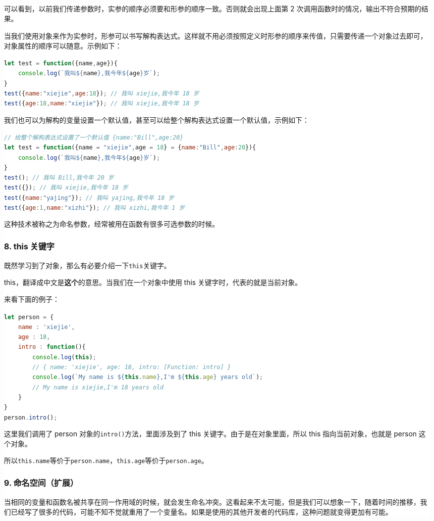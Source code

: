 可以看到，以前我们传递参数时，实参的顺序必须要和形参的顺序一致。否则就会出现上面第 2 次调用函数时的情况，输出不符合预期的结果。

当我们使用对象来作为实参时，形参可以书写解构表达式。这样就不用必须按照定义时形参的顺序来传值，只需要传递一个对象过去即可，对象属性的顺序可以随意。示例如下：

```javascript
let test = function({name,age}){
    console.log(`我叫${name},我今年${age}岁`);
}
test({name:"xiejie",age:18}); // 我叫 xiejie,我今年 18 岁
test({age:18,name:"xiejie"}); // 我叫 xiejie,我今年 18 岁
```

我们也可以为解构的变量设置一个默认值，甚至可以给整个解构表达式设置一个默认值，示例如下：

```javascript
// 给整个解构表达式设置了一个默认值 {name:"Bill",age:20}
let test = function({name = "xiejie",age = 18} = {name:"Bill",age:20}){
    console.log(`我叫${name},我今年${age}岁`);
}
test(); // 我叫 Bill,我今年 20 岁
test({}); // 我叫 xiejie,我今年 18 岁
test({name:"yajing"}); // 我叫 yajing,我今年 18 岁
test({age:1,name:"xizhi"}); // 我叫 xizhi,我今年 1 岁
```

这种技术被称之为命名参数，经常被用在函数有很多可选参数的时候。

### 8. this 关键字

既然学习到了对象，那么有必要介绍一下`this`关键字。

this，翻译成中文是**这个**的意思。当我们在一个对象中使用 this 关键字时，代表的就是当前对象。

来看下面的例子：

```js
let person = {
    name : 'xiejie',
    age : 18,
    intro : function(){
        console.log(this); 
        // { name: 'xiejie', age: 18, intro: [Function: intro] }
        console.log(`My name is ${this.name},I'm ${this.age} years old`);
        // My name is xiejie,I'm 18 years old
    }
}
person.intro();
```

这里我们调用了 person 对象的`intro()`方法，里面涉及到了 this 关键字。由于是在对象里面，所以 this 指向当前对象，也就是 person 这个对象。

所以`this.name`等价于`person.name`，`this.age`等价于`person.age`。

### 9. 命名空间（扩展）

当相同的变量和函数名被共享在同一作用域的时候，就会发生命名冲突。这看起来不太可能，但是我们可以想象一下，随着时间的推移，我们已经写了很多的代码，可能不知不觉就重用了一个变量名。如果是使用的其他开发者的代码库，这种问题就变得更加有可能。
